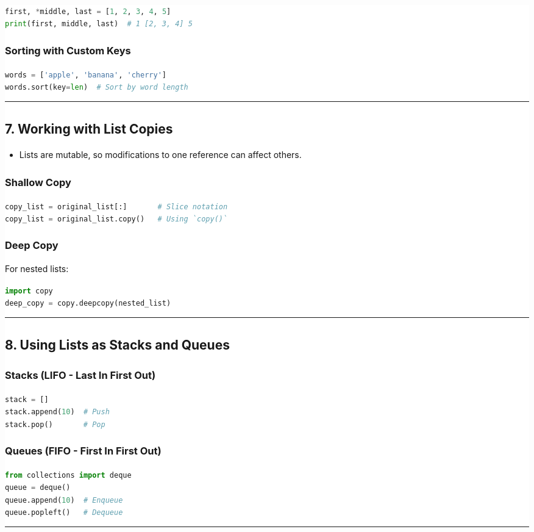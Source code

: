 ```python
first, *middle, last = [1, 2, 3, 4, 5]
print(first, middle, last)  # 1 [2, 3, 4] 5
```

### **Sorting with Custom Keys**

```python
words = ['apple', 'banana', 'cherry']
words.sort(key=len)  # Sort by word length
```

---

## **7. Working with List Copies**

- Lists are mutable, so modifications to one reference can affect others.

### **Shallow Copy**

```python
copy_list = original_list[:]       # Slice notation
copy_list = original_list.copy()   # Using `copy()`
```

### **Deep Copy**

For nested lists:

```python
import copy
deep_copy = copy.deepcopy(nested_list)
```

---

## **8. Using Lists as Stacks and Queues**

### **Stacks (LIFO - Last In First Out)**

```python
stack = []
stack.append(10)  # Push
stack.pop()       # Pop
```

### **Queues (FIFO - First In First Out)**

```python
from collections import deque
queue = deque()
queue.append(10)  # Enqueue
queue.popleft()   # Dequeue
```

---